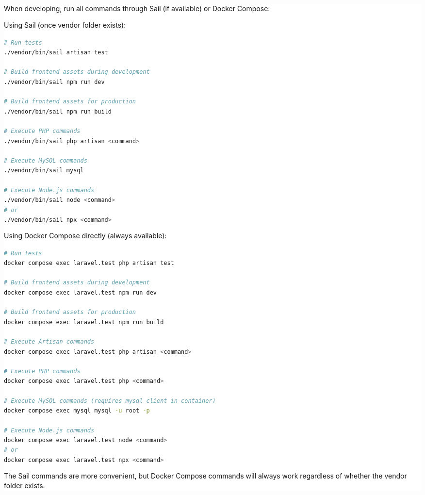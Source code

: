 When developing, run all commands through Sail (if available) or Docker Compose:

Using Sail (once vendor folder exists):
```bash
# Run tests
./vendor/bin/sail artisan test

# Build frontend assets during development
./vendor/bin/sail npm run dev

# Build frontend assets for production
./vendor/bin/sail npm run build

# Execute PHP commands
./vendor/bin/sail php artisan <command>

# Execute MySQL commands
./vendor/bin/sail mysql

# Execute Node.js commands
./vendor/bin/sail node <command>
# or
./vendor/bin/sail npx <command>
```

Using Docker Compose directly (always available):
```bash
# Run tests
docker compose exec laravel.test php artisan test

# Build frontend assets during development
docker compose exec laravel.test npm run dev

# Build frontend assets for production
docker compose exec laravel.test npm run build

# Execute Artisan commands
docker compose exec laravel.test php artisan <command>

# Execute PHP commands
docker compose exec laravel.test php <command>

# Execute MySQL commands (requires mysql client in container)
docker compose exec mysql mysql -u root -p

# Execute Node.js commands
docker compose exec laravel.test node <command>
# or
docker compose exec laravel.test npx <command>
```

The Sail commands are more convenient, but Docker Compose commands will always work regardless of whether the vendor folder exists.
